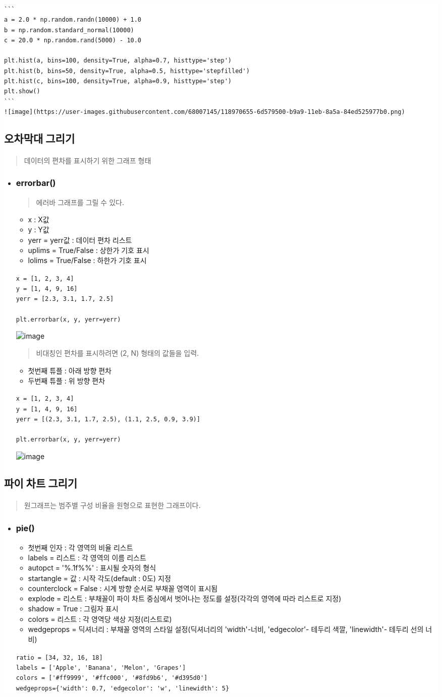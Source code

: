     ```
    a = 2.0 * np.random.randn(10000) + 1.0
    b = np.random.standard_normal(10000)
    c = 20.0 * np.random.rand(5000) - 10.0

    plt.hist(a, bins=100, density=True, alpha=0.7, histtype='step')
    plt.hist(b, bins=50, density=True, alpha=0.5, histtype='stepfilled')
    plt.hist(c, bins=100, density=True, alpha=0.9, histtype='step')
    plt.show()
    ```   
    ![image](https://user-images.githubusercontent.com/68007145/118970655-6d579500-b9a9-11eb-8a5a-84ed525977b0.png)
## 오차막대 그리기
> 데이터의 편차를 표시하기 위한 그래프 형태
* ### errorbar()
    > 에러바 그래프를 그릴 수 있다.
    * x : X값
    * y : Y값
    * yerr = yerr값 : 데이터 편차 리스트
    * uplims = True/False : 상한가 기호 표시
    * lolims = True/False : 하한가 기호 표시
    ```
    x = [1, 2, 3, 4]
    y = [1, 4, 9, 16]
    yerr = [2.3, 3.1, 1.7, 2.5]

    plt.errorbar(x, y, yerr=yerr)
    ```       
    ![image](https://user-images.githubusercontent.com/68007145/118971263-2a49f180-b9aa-11eb-8d85-d4d628e230e4.png)

    > 비대칭인 편차를 표시하려면 (2, N) 형태의 값들을 입력.
    * 첫번째 튜플 : 아래 방향 편차
    * 두번째 튜플 : 위 방향 편차
    ```
    x = [1, 2, 3, 4]
    y = [1, 4, 9, 16]
    yerr = [(2.3, 3.1, 1.7, 2.5), (1.1, 2.5, 0.9, 3.9)]

    plt.errorbar(x, y, yerr=yerr)
    ```
    ![image](https://user-images.githubusercontent.com/68007145/118971402-57969f80-b9aa-11eb-88a6-f18d87405953.png)
## 파이 차트 그리기
> 원그래프는 범주별 구성 비율을 원형으로 표현한 그래프이다.
* ### pie()
    * 첫번째 인자 : 각 영역의 비율 리스트
    * labels = 리스트 : 각 영역의 이름 리스트
    * autopct = '%.1f%%' : 표시될 숫자의 형식
    * startangle = 값 : 시작 각도(default : 0도) 지정
    * counterclock = False : 시계 방향 순서로 부채꼴 영역이 표시됨
    * explode = 리스트 : 부채꼴이 파이 차트 중심에서 벗어나는 정도를 설정(각각의 영역에 따라 리스트로 지정)
    * shadow = True : 그림자 표시
    * colors = 리스트 : 각 영역당 색상 지정(리스트로)
    * wedgeprops = 딕셔너리 : 부채꼴 영역의 스타일 설정(딕셔너리의 'width'-너비, 'edgecolor'- 테두리 색깔, 'linewidth'- 테두리 선의 너비)
    ```
    ratio = [34, 32, 16, 18]
    labels = ['Apple', 'Banana', 'Melon', 'Grapes']
    colors = ['#ff9999', '#ffc000', '#8fd9b6', '#d395d0']
    wedgeprops={'width': 0.7, 'edgecolor': 'w', 'linewidth': 5}

